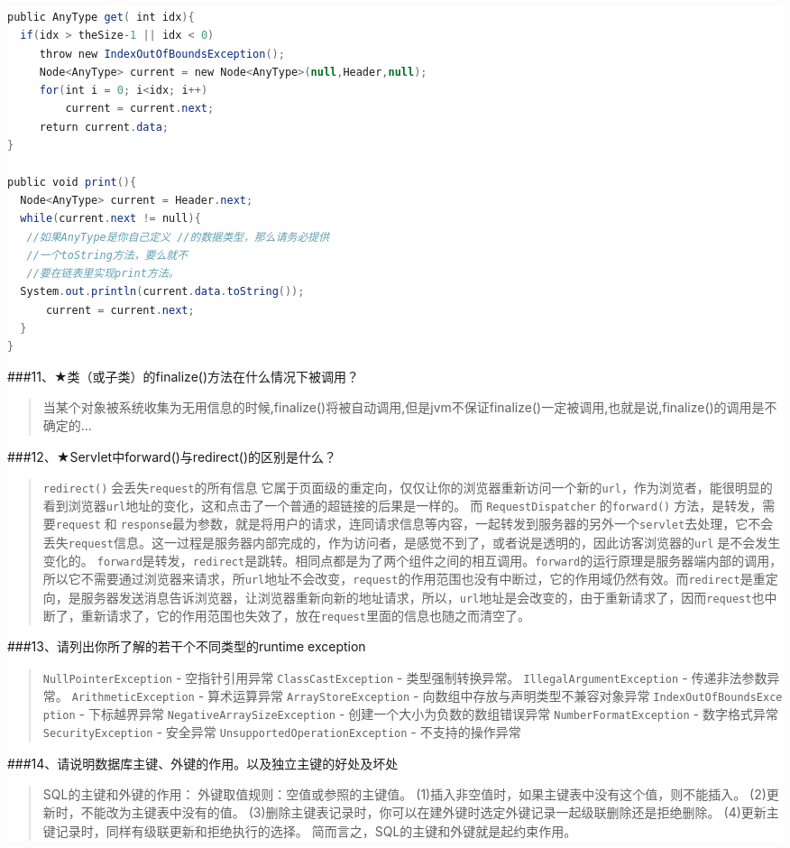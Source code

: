 ```java
public AnyType get( int idx){  
  if(idx > theSize-1 || idx < 0)  
     throw new IndexOutOfBoundsException();  
     Node<AnyType> current = new Node<AnyType>(null,Header,null);  
     for(int i = 0; i<idx; i++)  
         current = current.next;  
     return current.data;  
}  
  
public void print(){  
  Node<AnyType> current = Header.next;  
  while(current.next != null){  
   //如果AnyType是你自己定义 //的数据类型，那么请务必提供  
   //一个toString方法，要么就不  
   //要在链表里实现print方法。  
  System.out.println(current.data.toString());   
      current = current.next;  
  }  
} 
```

###11、★类（或子类）的finalize()方法在什么情况下被调用？
>当某个对象被系统收集为无用信息的时候,finalize()将被自动调用,但是jvm不保证finalize()一定被调用,也就是说,finalize()的调用是不确定的...

###12、★Servlet中forward()与redirect()的区别是什么？
>`redirect()` 会丢失`request`的所有信息  它属于页面级的重定向，仅仅让你的浏览器重新访问一个新的`url`，作为浏览者，能很明显的看到浏览器`url`地址的变化，这和点击了一个普通的超链接的后果是一样的。
而 `RequestDispatcher` 的`forward()` 方法，是转发，需要`request` 和 `response`最为参数，就是将用户的请求，连同请求信息等内容，一起转发到服务器的另外一个`servlet`去处理，它不会丢失`request`信息。这一过程是服务器内部完成的，作为访问者，是感觉不到了，或者说是透明的，因此访客浏览器的`url` 是不会发生变化的。
`forward`是转发，`redirect`是跳转。相同点都是为了两个组件之间的相互调用。`forward`的运行原理是服务器端内部的调用，所以它不需要通过浏览器来请求，所`url`地址不会改变，`request`的作用范围也没有中断过，它的作用域仍然有效。而`redirect`是重定向，是服务器发送消息告诉浏览器，让浏览器重新向新的地址请求，所以，`url`地址是会改变的，由于重新请求了，因而`request`也中断了，重新请求了，它的作用范围也失效了，放在`request`里面的信息也随之而清空了。


###13、请列出你所了解的若干个不同类型的runtime exception
>`NullPointerException` - 空指针引用异常
`ClassCastException` - 类型强制转换异常。
`IllegalArgumentException` - 传递非法参数异常。
`ArithmeticException` - 算术运算异常
`ArrayStoreException` - 向数组中存放与声明类型不兼容对象异常
`IndexOutOfBoundsException` - 下标越界异常
`NegativeArraySizeException` - 创建一个大小为负数的数组错误异常
`NumberFormatException` - 数字格式异常
`SecurityException` - 安全异常
`UnsupportedOperationException` - 不支持的操作异常

###14、请说明数据库主键、外键的作用。以及独立主键的好处及坏处
>SQL的主键和外键的作用：
   外键取值规则：空值或参照的主键值。
(1)插入非空值时，如果主键表中没有这个值，则不能插入。
(2)更新时，不能改为主键表中没有的值。
(3)删除主键表记录时，你可以在建外键时选定外键记录一起级联删除还是拒绝删除。
(4)更新主键记录时，同样有级联更新和拒绝执行的选择。
简而言之，SQL的主键和外键就是起约束作用。

